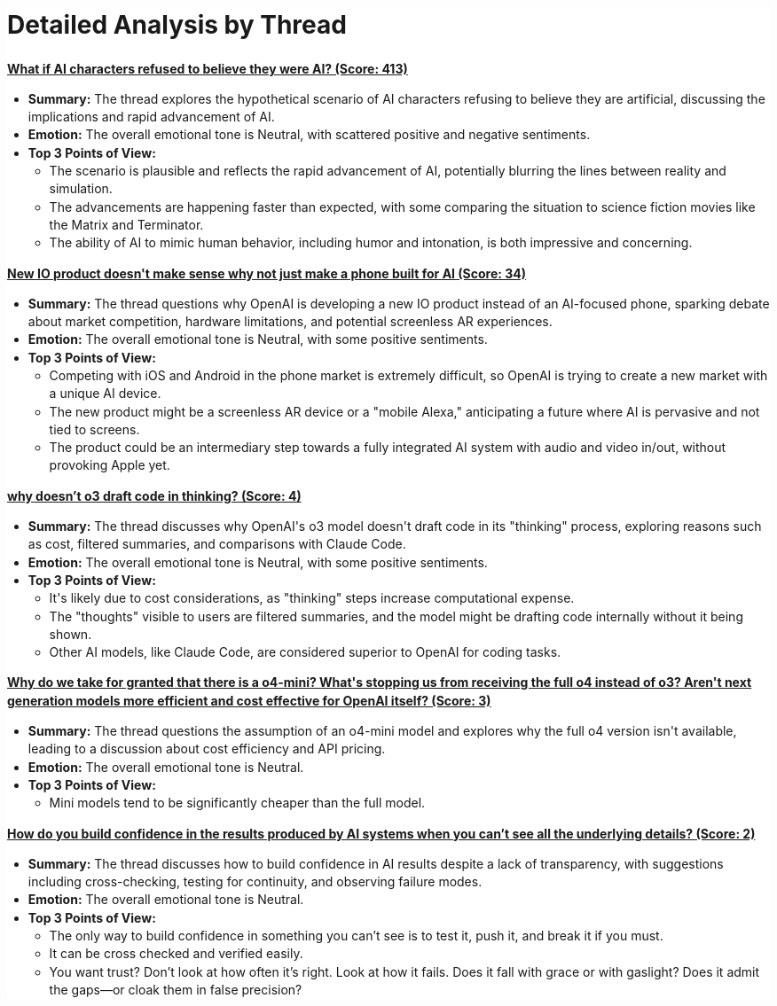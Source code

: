 # Detailed Analysis by Thread
**[What if AI characters refused to believe they were AI? (Score: 413)](https://v.redd.it/3q6asvqn9r2f1)**
*  **Summary:** The thread explores the hypothetical scenario of AI characters refusing to believe they are artificial, discussing the implications and rapid advancement of AI.
*  **Emotion:** The overall emotional tone is Neutral, with scattered positive and negative sentiments.
*  **Top 3 Points of View:**
    *   The scenario is plausible and reflects the rapid advancement of AI, potentially blurring the lines between reality and simulation.
    *   The advancements are happening faster than expected, with some comparing the situation to science fiction movies like the Matrix and Terminator.
    *   The ability of AI to mimic human behavior, including humor and intonation, is both impressive and concerning.

**[New IO product doesn't make sense why not just make a phone built for AI (Score: 34)](https://www.reddit.com/r/OpenAI/comments/1kucii6/new_io_product_doesnt_make_sense_why_not_just/)**
*  **Summary:** The thread questions why OpenAI is developing a new IO product instead of an AI-focused phone, sparking debate about market competition, hardware limitations, and potential screenless AR experiences.
*  **Emotion:** The overall emotional tone is Neutral, with some positive sentiments.
*  **Top 3 Points of View:**
    *   Competing with iOS and Android in the phone market is extremely difficult, so OpenAI is trying to create a new market with a unique AI device.
    *   The new product might be a screenless AR device or a "mobile Alexa," anticipating a future where AI is pervasive and not tied to screens.
    *   The product could be an intermediary step towards a fully integrated AI system with audio and video in/out, without provoking Apple yet.

**[why doesn’t o3 draft code in thinking? (Score: 4)](https://www.reddit.com/r/OpenAI/comments/1kug5zt/why_doesnt_o3_draft_code_in_thinking/)**
*  **Summary:** The thread discusses why OpenAI's o3 model doesn't draft code in its "thinking" process, exploring reasons such as cost, filtered summaries, and comparisons with Claude Code.
*  **Emotion:** The overall emotional tone is Neutral, with some positive sentiments.
*  **Top 3 Points of View:**
    *   It's likely due to cost considerations, as "thinking" steps increase computational expense.
    *   The "thoughts" visible to users are filtered summaries, and the model might be drafting code internally without it being shown.
    *   Other AI models, like Claude Code, are considered superior to OpenAI for coding tasks.

**[Why do we take for granted that there is a o4-mini? What's stopping us from receiving the full o4 instead of o3? Aren't next generation models more efficient and cost effective for OpenAI itself? (Score: 3)](https://www.reddit.com/r/OpenAI/comments/1kue6kr/why_do_we_take_for_granted_that_there_is_a_o4mini/)**
*  **Summary:** The thread questions the assumption of an o4-mini model and explores why the full o4 version isn't available, leading to a discussion about cost efficiency and API pricing.
*  **Emotion:** The overall emotional tone is Neutral.
*  **Top 3 Points of View:**
    * Mini models tend to be significantly cheaper than the full model.

**[How do you build confidence in the results produced by AI systems when you can’t see all the underlying details? (Score: 2)](https://www.reddit.com/r/OpenAI/comments/1kuiemu/how_do_you_build_confidence_in_the_results/)**
*  **Summary:** The thread discusses how to build confidence in AI results despite a lack of transparency, with suggestions including cross-checking, testing for continuity, and observing failure modes.
*  **Emotion:** The overall emotional tone is Neutral.
*  **Top 3 Points of View:**
    * The only way to build confidence in something you can’t see is to test it, push it, and break it if you must.
    * It can be cross checked and verified easily.
    * You want trust? Don’t look at how often it’s right. Look at how it fails. Does it fall with grace or with gaslight? Does it admit the gaps—or cloak them in false precision?
